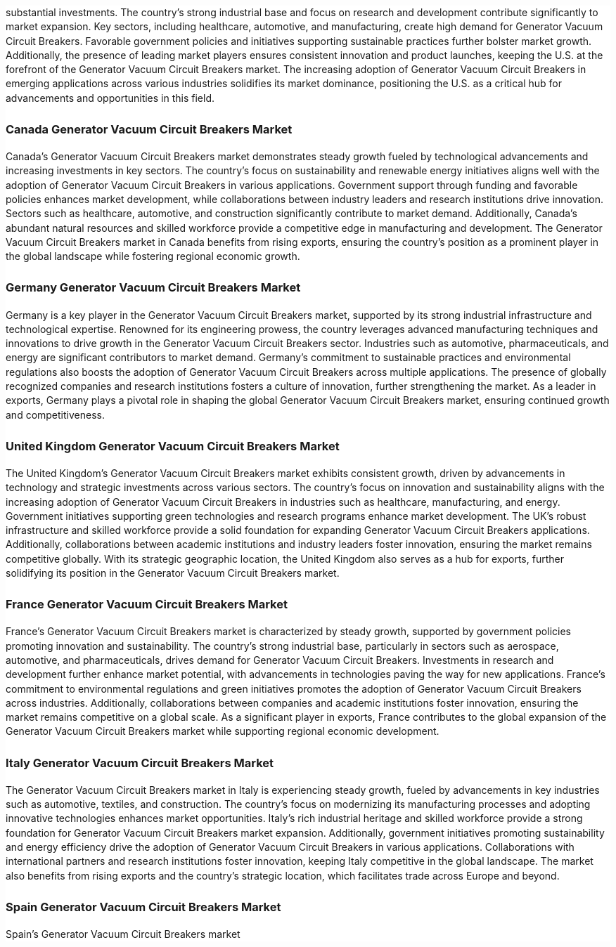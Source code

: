 substantial investments. The country&rsquo;s strong industrial base and focus on research and development contribute significantly to market expansion. Key sectors, including healthcare, automotive, and manufacturing, create high demand for Generator Vacuum Circuit Breakers. Favorable government policies and initiatives supporting sustainable practices further bolster market growth. Additionally, the presence of leading market players ensures consistent innovation and product launches, keeping the U.S. at the forefront of the Generator Vacuum Circuit Breakers market. The increasing adoption of Generator Vacuum Circuit Breakers in emerging applications across various industries solidifies its market dominance, positioning the U.S. as a critical hub for advancements and opportunities in this field.</p><h3>Canada Generator Vacuum Circuit Breakers Market</h3><p>Canada&rsquo;s Generator Vacuum Circuit Breakers market demonstrates steady growth fueled by technological advancements and increasing investments in key sectors. The country&rsquo;s focus on sustainability and renewable energy initiatives aligns well with the adoption of Generator Vacuum Circuit Breakers in various applications. Government support through funding and favorable policies enhances market development, while collaborations between industry leaders and research institutions drive innovation. Sectors such as healthcare, automotive, and construction significantly contribute to market demand. Additionally, Canada&rsquo;s abundant natural resources and skilled workforce provide a competitive edge in manufacturing and development. The Generator Vacuum Circuit Breakers market in Canada benefits from rising exports, ensuring the country&rsquo;s position as a prominent player in the global landscape while fostering regional economic growth.</p><h3>Germany Generator Vacuum Circuit Breakers Market</h3><p>Germany is a key player in the Generator Vacuum Circuit Breakers market, supported by its strong industrial infrastructure and technological expertise. Renowned for its engineering prowess, the country leverages advanced manufacturing techniques and innovations to drive growth in the Generator Vacuum Circuit Breakers sector. Industries such as automotive, pharmaceuticals, and energy are significant contributors to market demand. Germany&rsquo;s commitment to sustainable practices and environmental regulations also boosts the adoption of Generator Vacuum Circuit Breakers across multiple applications. The presence of globally recognized companies and research institutions fosters a culture of innovation, further strengthening the market. As a leader in exports, Germany plays a pivotal role in shaping the global Generator Vacuum Circuit Breakers market, ensuring continued growth and competitiveness.</p><h3>United Kingdom Generator Vacuum Circuit Breakers Market</h3><p>The United Kingdom&rsquo;s Generator Vacuum Circuit Breakers market exhibits consistent growth, driven by advancements in technology and strategic investments across various sectors. The country&rsquo;s focus on innovation and sustainability aligns with the increasing adoption of Generator Vacuum Circuit Breakers in industries such as healthcare, manufacturing, and energy. Government initiatives supporting green technologies and research programs enhance market development. The UK&rsquo;s robust infrastructure and skilled workforce provide a solid foundation for expanding Generator Vacuum Circuit Breakers applications. Additionally, collaborations between academic institutions and industry leaders foster innovation, ensuring the market remains competitive globally. With its strategic geographic location, the United Kingdom also serves as a hub for exports, further solidifying its position in the Generator Vacuum Circuit Breakers market.</p><h3>France Generator Vacuum Circuit Breakers Market</h3><p>France&rsquo;s Generator Vacuum Circuit Breakers market is characterized by steady growth, supported by government policies promoting innovation and sustainability. The country&rsquo;s strong industrial base, particularly in sectors such as aerospace, automotive, and pharmaceuticals, drives demand for Generator Vacuum Circuit Breakers. Investments in research and development further enhance market potential, with advancements in technologies paving the way for new applications. France&rsquo;s commitment to environmental regulations and green initiatives promotes the adoption of Generator Vacuum Circuit Breakers across industries. Additionally, collaborations between companies and academic institutions foster innovation, ensuring the market remains competitive on a global scale. As a significant player in exports, France contributes to the global expansion of the Generator Vacuum Circuit Breakers market while supporting regional economic development.</p><h3>Italy Generator Vacuum Circuit Breakers Market</h3><p>The Generator Vacuum Circuit Breakers market in Italy is experiencing steady growth, fueled by advancements in key industries such as automotive, textiles, and construction. The country&rsquo;s focus on modernizing its manufacturing processes and adopting innovative technologies enhances market opportunities. Italy&rsquo;s rich industrial heritage and skilled workforce provide a strong foundation for Generator Vacuum Circuit Breakers market expansion. Additionally, government initiatives promoting sustainability and energy efficiency drive the adoption of Generator Vacuum Circuit Breakers in various applications. Collaborations with international partners and research institutions foster innovation, keeping Italy competitive in the global landscape. The market also benefits from rising exports and the country&rsquo;s strategic location, which facilitates trade across Europe and beyond.</p><h3>Spain Generator Vacuum Circuit Breakers Market</h3><p>Spain&rsquo;s Generator Vacuum Circuit Breakers market